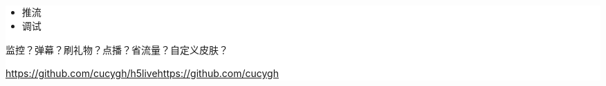   - 推流
  - 调试

监控？弹幕？刷礼物？点播？省流量？自定义皮肤？

<https://github.com/cucygh/h5live><https://github.com/cucygh>